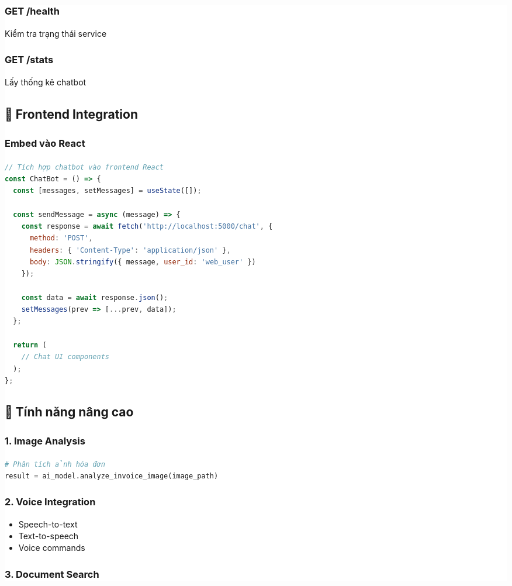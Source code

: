 ### GET /health

Kiểm tra trạng thái service

### GET /stats

Lấy thống kê chatbot

## 🎨 Frontend Integration

### Embed vào React

```jsx
// Tích hợp chatbot vào frontend React
const ChatBot = () => {
  const [messages, setMessages] = useState([]);

  const sendMessage = async (message) => {
    const response = await fetch('http://localhost:5000/chat', {
      method: 'POST',
      headers: { 'Content-Type': 'application/json' },
      body: JSON.stringify({ message, user_id: 'web_user' })
    });

    const data = await response.json();
    setMessages(prev => [...prev, data]);
  };

  return (
    // Chat UI components
  );
};
```

## 🔮 Tính năng nâng cao

### 1. Image Analysis

```python
# Phân tích ảnh hóa đơn
result = ai_model.analyze_invoice_image(image_path)
```

### 2. Voice Integration

- Speech-to-text
- Text-to-speech
- Voice commands

### 3. Document Search
